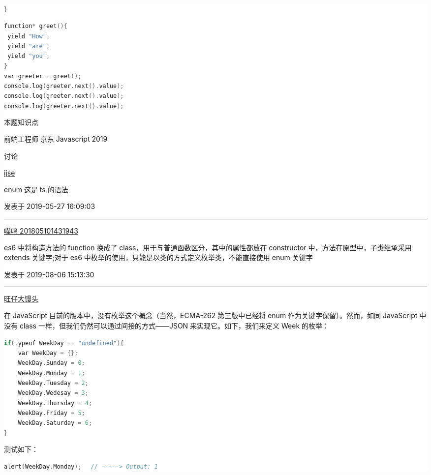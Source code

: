 ```cpp
}
```

```cpp
function* greet(){
 yield "How";
 yield "are";
 yield "you";
}
var greeter = greet();
console.log(greeter.next().value);
console.log(greeter.next().value);
console.log(greeter.next().value);
```

本题知识点

前端工程师 京东 Javascript 2019

讨论

[ijse](https://www.nowcoder.com/profile/92878526)

enum 这是 ts 的语法

发表于 2019-05-27 16:09:03

* * *

[喵呜 201805101431943](https://www.nowcoder.com/profile/1453160)

es6 中将构造方法的 function 换成了 class，用于与普通函数区分，其中的属性都放在 constructor 中，方法在原型中，子类继承采用 extends 关键字;对于 es6 中枚举的使用，只能是以类的方式定义枚举类，不能直接使用 enum 关键字

发表于 2019-08-06 15:13:30

* * *

[旺仔大馒头](https://www.nowcoder.com/profile/8019634)

在 JavaScript 目前的版本中，没有枚举这个概念（当然，ECMA-262 第三版中已经将 enum 作为关键字保留）。然而，如同 JavaScript 中没有 class 一样，但我们仍然可以通过间接的方式——JSON 来实现它。如下，我们来定义 Week 的枚举：
 ```cpp
if(typeof WeekDay == "undefined"){
    var WeekDay = {};
    WeekDay.Sunday = 0;
    WeekDay.Monday = 1;
    WeekDay.Tuesday = 2;
    WeekDay.Wedesay = 3;
    WeekDay.Thursday = 4;
    WeekDay.Friday = 5;
    WeekDay.Saturday = 6;
}
```

测试如下：

```cpp
alert(WeekDay.Monday);　 // -----> Output: 1
```
